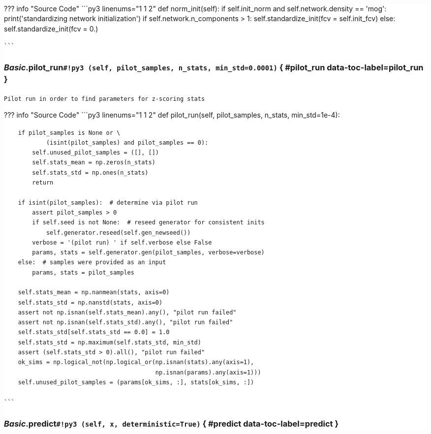 

??? info "Source Code" 
	```py3 linenums="1 1 2" 
	def norm_init(self):
	    if self.init_norm and self.network.density == 'mog':
	        print('standardizing network initialization')
	        if self.network.n_components > 1:
	            self.standardize_init(fcv = self.init_fcv)
	        else:
	            self.standardize_init(fcv = 0.)
	
	```
### *Basic*.**pilot\_run**`#!py3 (self, pilot_samples, n_stats, min_std=0.0001)` { #pilot\_run data-toc-label=pilot\_run }


```
Pilot run in order to find parameters for z-scoring stats
```


??? info "Source Code" 
	```py3 linenums="1 1 2" 
	def pilot_run(self, pilot_samples, n_stats, min_std=1e-4):
	    
	    if pilot_samples is None or \
	            (isint(pilot_samples) and pilot_samples == 0):
	        self.unused_pilot_samples = ([], [])
	        self.stats_mean = np.zeros(n_stats)
	        self.stats_std = np.ones(n_stats)
	        return
	
	    if isint(pilot_samples):  # determine via pilot run
	        assert pilot_samples > 0
	        if self.seed is not None:  # reseed generator for consistent inits
	            self.generator.reseed(self.gen_newseed())
	        verbose = '(pilot run) ' if self.verbose else False
	        params, stats = self.generator.gen(pilot_samples, verbose=verbose)
	    else:  # samples were provided as an input
	        params, stats = pilot_samples
	
	    self.stats_mean = np.nanmean(stats, axis=0)
	    self.stats_std = np.nanstd(stats, axis=0)
	    assert not np.isnan(self.stats_mean).any(), "pilot run failed"
	    assert not np.isnan(self.stats_std).any(), "pilot run failed"
	    self.stats_std[self.stats_std == 0.0] = 1.0
	    self.stats_std = np.maximum(self.stats_std, min_std)
	    assert (self.stats_std > 0).all(), "pilot run failed"
	    ok_sims = np.logical_not(np.logical_or(np.isnan(stats).any(axis=1),
	                                           np.isnan(params).any(axis=1)))
	    self.unused_pilot_samples = (params[ok_sims, :], stats[ok_sims, :])
	
	```
### *Basic*.**predict**`#!py3 (self, x, deterministic=True)` { #predict data-toc-label=predict }
